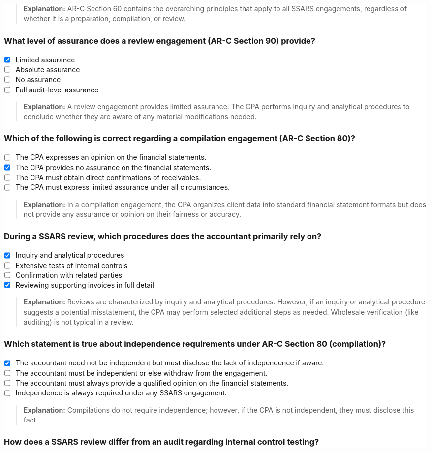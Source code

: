 > **Explanation:** AR-C Section 60 contains the overarching principles that apply to all SSARS engagements, regardless of whether it is a preparation, compilation, or review.


### What level of assurance does a review engagement (AR-C Section 90) provide?

- [x] Limited assurance  
- [ ] Absolute assurance  
- [ ] No assurance  
- [ ] Full audit-level assurance  

> **Explanation:** A review engagement provides limited assurance. The CPA performs inquiry and analytical procedures to conclude whether they are aware of any material modifications needed.


### Which of the following is correct regarding a compilation engagement (AR-C Section 80)?

- [ ] The CPA expresses an opinion on the financial statements.  
- [x] The CPA provides no assurance on the financial statements.  
- [ ] The CPA must obtain direct confirmations of receivables.  
- [ ] The CPA must express limited assurance under all circumstances.  

> **Explanation:** In a compilation engagement, the CPA organizes client data into standard financial statement formats but does not provide any assurance or opinion on their fairness or accuracy.


### During a SSARS review, which procedures does the accountant primarily rely on?

- [x] Inquiry and analytical procedures  
- [ ] Extensive tests of internal controls  
- [ ] Confirmation with related parties  
- [x] Reviewing supporting invoices in full detail  

> **Explanation:** Reviews are characterized by inquiry and analytical procedures. However, if an inquiry or analytical procedure suggests a potential misstatement, the CPA may perform selected additional steps as needed. Wholesale verification (like auditing) is not typical in a review.


### Which statement is true about independence requirements under AR-C Section 80 (compilation)?

- [x] The accountant need not be independent but must disclose the lack of independence if aware.  
- [ ] The accountant must be independent or else withdraw from the engagement.  
- [ ] The accountant must always provide a qualified opinion on the financial statements.  
- [ ] Independence is always required under any SSARS engagement.  

> **Explanation:** Compilations do not require independence; however, if the CPA is not independent, they must disclose this fact.  


### How does a SSARS review differ from an audit regarding internal control testing?
